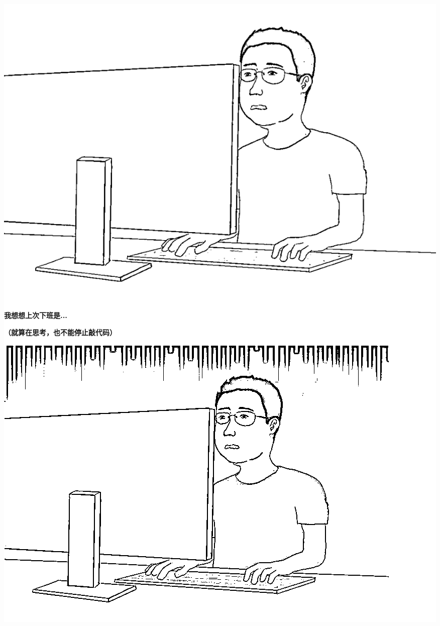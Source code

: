 ****![](img/7664ad1a1b344ebad5c729b713752966.png)****

****我想想上次下班是...****

****（就算在思考，也不能停止敲代码）****

****![](img/2c81c709ed4951db1564922c6f7a4485.png)****
